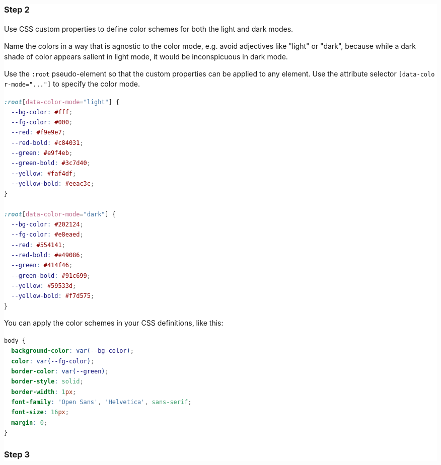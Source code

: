 ### Step 2

Use CSS custom properties to define color schemes for both the light and dark
modes.

Name the colors in a way that is agnostic to the color mode, e.g. avoid
adjectives like "light" or "dark", because while a dark shade of color appears
salient in light mode, it would be inconspicuous in dark mode.

Use the `:root` pseudo-element so that the custom properties can be applied to
any element. Use the attribute selector `[data-color-mode="..."]` to specify
the color mode.

```css
:root[data-color-mode="light"] {
  --bg-color: #fff;
  --fg-color: #000;
  --red: #f9e9e7;
  --red-bold: #c84031;
  --green: #e9f4eb;
  --green-bold: #3c7d40;
  --yellow: #faf4df;
  --yellow-bold: #eeac3c;
}

:root[data-color-mode="dark"] {
  --bg-color: #202124;
  --fg-color: #e8eaed;
  --red: #554141;
  --red-bold: #e49086;
  --green: #414f46;
  --green-bold: #91c699;
  --yellow: #59533d;
  --yellow-bold: #f7d575;
}
```

You can apply the color schemes in your CSS definitions, like this:

```css
body {
  background-color: var(--bg-color);
  color: var(--fg-color);
  border-color: var(--green);
  border-style: solid;
  border-width: 1px;
  font-family: 'Open Sans', 'Helvetica', sans-serif;
  font-size: 16px;
  margin: 0;
}
```

### Step 3
